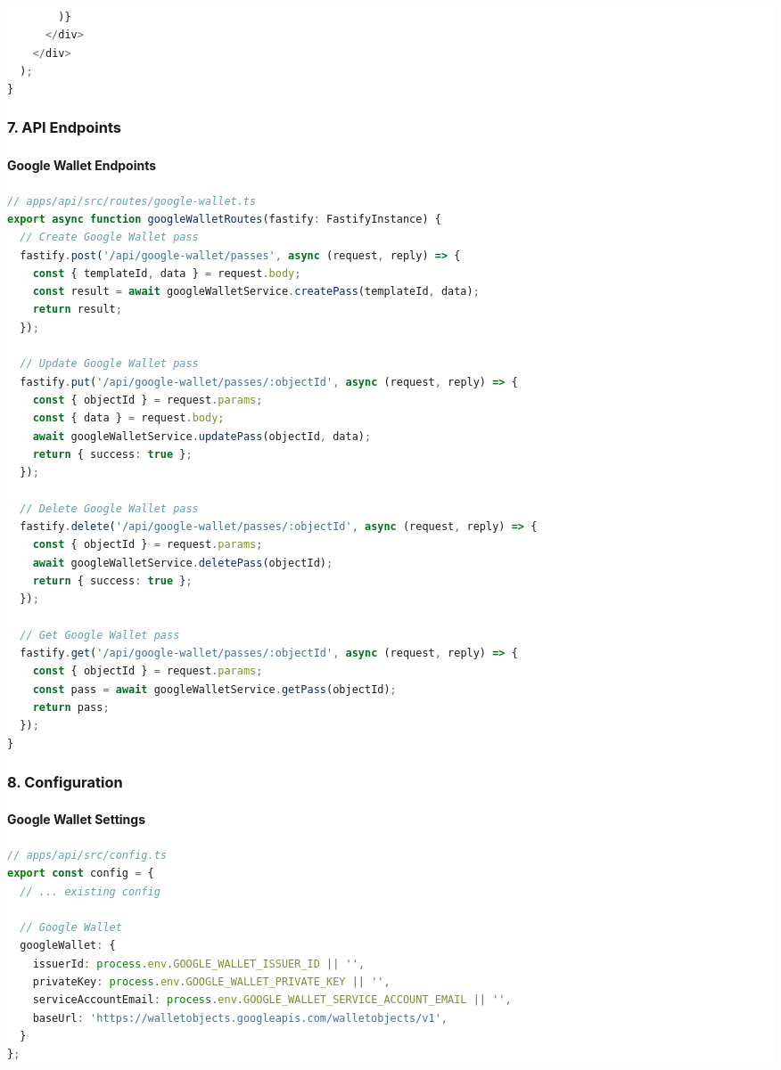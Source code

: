 ```typescript
        )}
      </div>
    </div>
  );
}
```

### 7. API Endpoints

#### Google Wallet Endpoints
```typescript
// apps/api/src/routes/google-wallet.ts
export async function googleWalletRoutes(fastify: FastifyInstance) {
  // Create Google Wallet pass
  fastify.post('/api/google-wallet/passes', async (request, reply) => {
    const { templateId, data } = request.body;
    const result = await googleWalletService.createPass(templateId, data);
    return result;
  });
  
  // Update Google Wallet pass
  fastify.put('/api/google-wallet/passes/:objectId', async (request, reply) => {
    const { objectId } = request.params;
    const { data } = request.body;
    await googleWalletService.updatePass(objectId, data);
    return { success: true };
  });
  
  // Delete Google Wallet pass
  fastify.delete('/api/google-wallet/passes/:objectId', async (request, reply) => {
    const { objectId } = request.params;
    await googleWalletService.deletePass(objectId);
    return { success: true };
  });
  
  // Get Google Wallet pass
  fastify.get('/api/google-wallet/passes/:objectId', async (request, reply) => {
    const { objectId } = request.params;
    const pass = await googleWalletService.getPass(objectId);
    return pass;
  });
}
```

### 8. Configuration

#### Google Wallet Settings
```typescript
// apps/api/src/config.ts
export const config = {
  // ... existing config
  
  // Google Wallet
  googleWallet: {
    issuerId: process.env.GOOGLE_WALLET_ISSUER_ID || '',
    privateKey: process.env.GOOGLE_WALLET_PRIVATE_KEY || '',
    serviceAccountEmail: process.env.GOOGLE_WALLET_SERVICE_ACCOUNT_EMAIL || '',
    baseUrl: 'https://walletobjects.googleapis.com/walletobjects/v1',
  }
};
```
